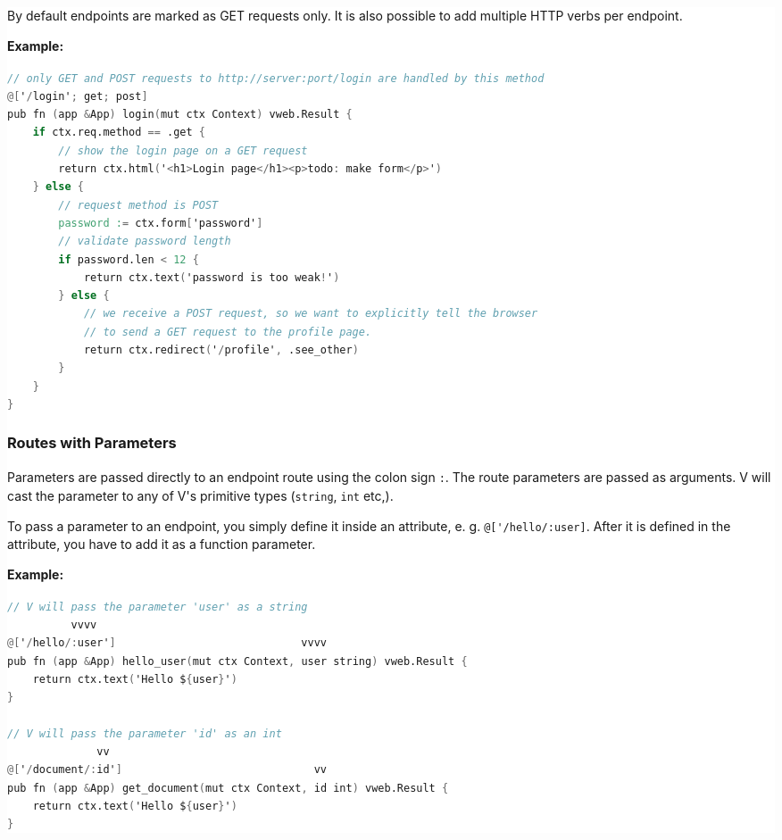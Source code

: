 By default endpoints are marked as GET requests only. It is also possible to
add multiple HTTP verbs per endpoint.

**Example:**

```v ignore
// only GET and POST requests to http://server:port/login are handled by this method
@['/login'; get; post]
pub fn (app &App) login(mut ctx Context) vweb.Result {
	if ctx.req.method == .get {
		// show the login page on a GET request
		return ctx.html('<h1>Login page</h1><p>todo: make form</p>')
	} else {
		// request method is POST
		password := ctx.form['password']
		// validate password length
		if password.len < 12 {
			return ctx.text('password is too weak!')
		} else {
			// we receive a POST request, so we want to explicitly tell the browser
			// to send a GET request to the profile page.
			return ctx.redirect('/profile', .see_other)
		}
	}
}
```

### Routes with Parameters

Parameters are passed directly to an endpoint route using the colon sign `:`. The route
parameters are passed as arguments. V will cast the parameter to any of V's primitive types
(`string`, `int` etc,).

To pass a parameter to an endpoint, you simply define it inside an attribute, e. g.
`@['/hello/:user]`.
After it is defined in the attribute, you have to add it as a function parameter.

**Example:**

```v ignore
// V will pass the parameter 'user' as a string
          vvvv
@['/hello/:user']                             vvvv
pub fn (app &App) hello_user(mut ctx Context, user string) vweb.Result {
	return ctx.text('Hello ${user}')
}

// V will pass the parameter 'id' as an int
              vv
@['/document/:id']                              vv
pub fn (app &App) get_document(mut ctx Context, id int) vweb.Result {
	return ctx.text('Hello ${user}')
}
```
